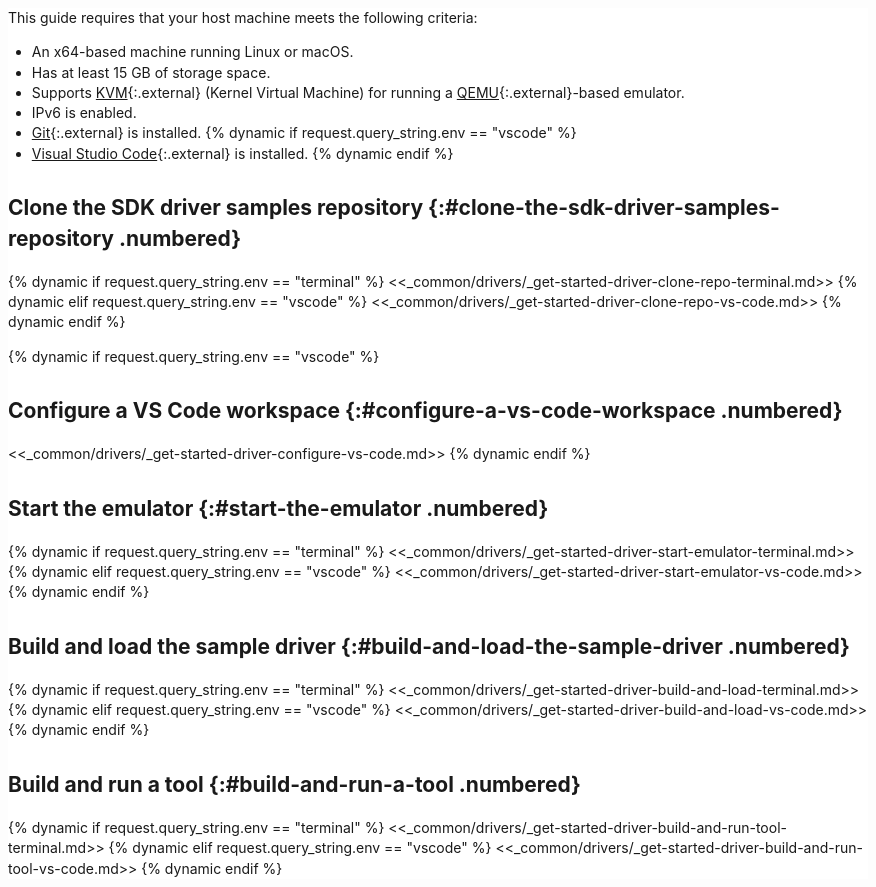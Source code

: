 This guide requires that your host machine meets the following criteria:

-  An x64-based machine running Linux or macOS.
-  Has at least 15 GB of storage space.
-  Supports [KVM][kvm]{:.external} (Kernel Virtual Machine) for running a
   [QEMU][qemu]{:.external}-based emulator.
-  IPv6 is enabled.
-  [Git][git-install]{:.external} is installed.
{% dynamic if request.query_string.env == "vscode" %}
- [Visual Studio Code][vscode-install]{:.external} is installed.
{% dynamic endif %}

## Clone the SDK driver samples repository {:#clone-the-sdk-driver-samples-repository .numbered}

{% dynamic if request.query_string.env == "terminal" %}
<<_common/drivers/_get-started-driver-clone-repo-terminal.md>>
{% dynamic elif request.query_string.env == "vscode" %}
<<_common/drivers/_get-started-driver-clone-repo-vs-code.md>>
{% dynamic endif %}

{% dynamic if request.query_string.env == "vscode" %}
## Configure a VS Code workspace {:#configure-a-vs-code-workspace .numbered}

<<_common/drivers/_get-started-driver-configure-vs-code.md>>
{% dynamic endif %}

## Start the emulator {:#start-the-emulator .numbered}

{% dynamic if request.query_string.env == "terminal" %}
<<_common/drivers/_get-started-driver-start-emulator-terminal.md>>
{% dynamic elif request.query_string.env == "vscode" %}
<<_common/drivers/_get-started-driver-start-emulator-vs-code.md>>
{% dynamic endif %}

## Build and load the sample driver {:#build-and-load-the-sample-driver .numbered}

{% dynamic if request.query_string.env == "terminal" %}
<<_common/drivers/_get-started-driver-build-and-load-terminal.md>>
{% dynamic elif request.query_string.env == "vscode" %}
<<_common/drivers/_get-started-driver-build-and-load-vs-code.md>>
{% dynamic endif %}

## Build and run a tool {:#build-and-run-a-tool .numbered}

{% dynamic if request.query_string.env == "terminal" %}
<<_common/drivers/_get-started-driver-build-and-run-tool-terminal.md>>
{% dynamic elif request.query_string.env == "vscode" %}
<<_common/drivers/_get-started-driver-build-and-run-tool-vs-code.md>>
{% dynamic endif %}


[using-the-sdk]: /docs/development/sdk/index.md
[get-started-sdk]: /docs/get-started/sdk/index.md
[sdk-bug]: https://bugs.fuchsia.dev/p/fuchsia/issues/entry?template=Bazel
[kvm]: https://www.linux-kvm.org/page/Main_Page
[qemu]: https://www.qemu.org/
[bazel]: https://bazel.build/docs
[git]: https://git-scm.com/
[git-install]: https://git-scm.com/book/en/v2/Getting-Started-Installing-Git
[bazel-install]: https://bazel.build/install
[bazelisk-download]: https://github.com/bazelbuild/bazelisk/releases
[fuchsia-ssh-keys]: /docs/development/sdk/ffx/create-ssh-keys-for-devices.md
[ticket-01]: https://bugs.fuchsia.dev/p/fuchsia/issues/detail?id=97909
[sdk-driver-sample-repo]: https://fuchsia.googlesource.com/sdk-samples/drivers
[clang]: https://clang.llvm.org/
[fuchsia-idk]: /docs/development/idk/README.md
[edu-device]: https://fuchsia.googlesource.com/third_party/qemu/+/refs/heads/main/docs/specs/edu.txt
[qemu-edu]: https://fuchsia.googlesource.com/sdk-samples/drivers/+/refs/heads/main/src/qemu_edu/
[eductl-cml]: https://fuchsia.googlesource.com/sdk-samples/drivers/+/refs/heads/main/src/qemu_edu/meta/eductl.cml
[zxdb-user-guide]: /docs/development/debugger/README.md
[driver-concepts]: /docs/concepts/drivers/README.md
[codelab-qemu-edu-driver]: /docs/get-started/sdk/learn/driver/introduction.md
[driver-framework]: /docs/concepts/drivers/driver_framework.md
[femu]: /docs/development/sdk/ffx/start-the-fuchsia-emulator.md
[eductl_tools]: https://fuchsia.googlesource.com/sdk-samples/drivers/+/refs/heads/main/src/qemu_edu/tools/
[vscode-install]: https://code.visualstudio.com/Download